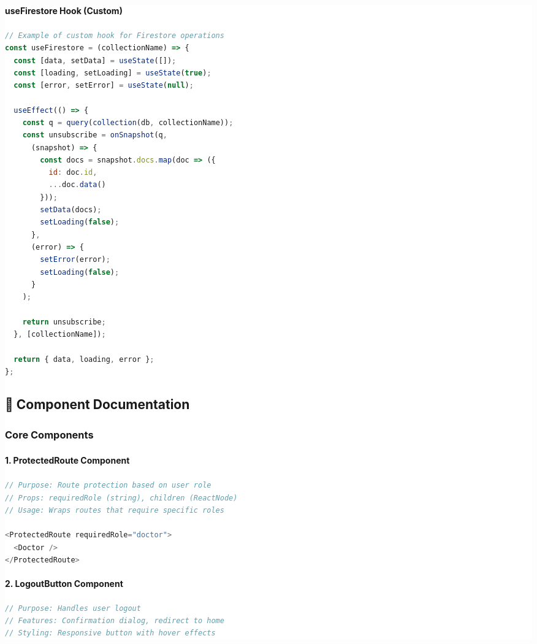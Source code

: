 #### useFirestore Hook (Custom)
```javascript
// Example of custom hook for Firestore operations
const useFirestore = (collectionName) => {
  const [data, setData] = useState([]);
  const [loading, setLoading] = useState(true);
  const [error, setError] = useState(null);

  useEffect(() => {
    const q = query(collection(db, collectionName));
    const unsubscribe = onSnapshot(q, 
      (snapshot) => {
        const docs = snapshot.docs.map(doc => ({
          id: doc.id,
          ...doc.data()
        }));
        setData(docs);
        setLoading(false);
      },
      (error) => {
        setError(error);
        setLoading(false);
      }
    );

    return unsubscribe;
  }, [collectionName]);

  return { data, loading, error };
};
```

## 🧩 Component Documentation

### Core Components

#### 1. ProtectedRoute Component
```javascript
// Purpose: Route protection based on user role
// Props: requiredRole (string), children (ReactNode)
// Usage: Wraps routes that require specific roles

<ProtectedRoute requiredRole="doctor">
  <Doctor />
</ProtectedRoute>
```

#### 2. LogoutButton Component
```javascript
// Purpose: Handles user logout
// Features: Confirmation dialog, redirect to home
// Styling: Responsive button with hover effects
```

